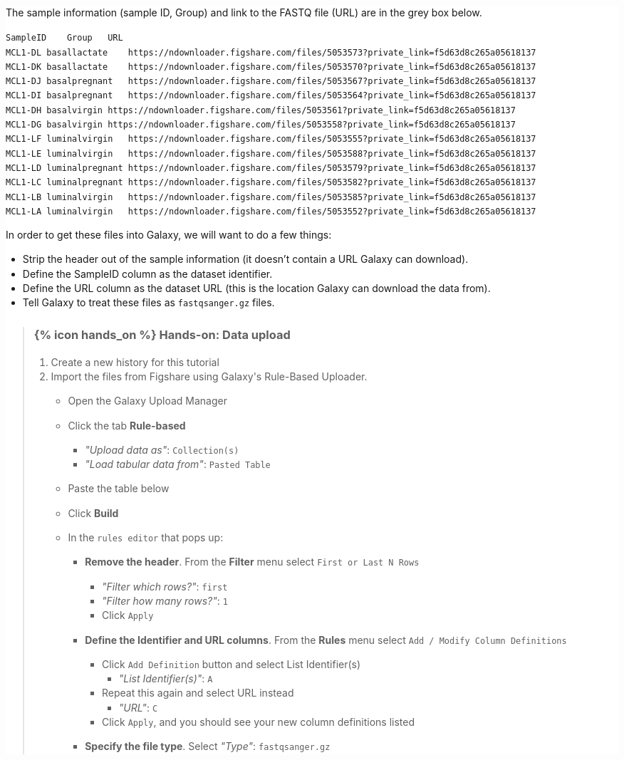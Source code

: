 The sample information (sample ID, Group) and link to the FASTQ file (URL) are in the grey box below.

```
SampleID	Group	URL
MCL1-DL	basallactate	https://ndownloader.figshare.com/files/5053573?private_link=f5d63d8c265a05618137 
MCL1-DK	basallactate	https://ndownloader.figshare.com/files/5053570?private_link=f5d63d8c265a05618137 
MCL1-DJ	basalpregnant	https://ndownloader.figshare.com/files/5053567?private_link=f5d63d8c265a05618137 
MCL1-DI	basalpregnant	https://ndownloader.figshare.com/files/5053564?private_link=f5d63d8c265a05618137 
MCL1-DH	basalvirgin	https://ndownloader.figshare.com/files/5053561?private_link=f5d63d8c265a05618137 
MCL1-DG	basalvirgin	https://ndownloader.figshare.com/files/5053558?private_link=f5d63d8c265a05618137 
MCL1-LF	luminalvirgin	https://ndownloader.figshare.com/files/5053555?private_link=f5d63d8c265a05618137 
MCL1-LE	luminalvirgin	https://ndownloader.figshare.com/files/5053588?private_link=f5d63d8c265a05618137 
MCL1-LD	luminalpregnant	https://ndownloader.figshare.com/files/5053579?private_link=f5d63d8c265a05618137 
MCL1-LC	luminalpregnant	https://ndownloader.figshare.com/files/5053582?private_link=f5d63d8c265a05618137 
MCL1-LB	luminalvirgin	https://ndownloader.figshare.com/files/5053585?private_link=f5d63d8c265a05618137 
MCL1-LA	luminalvirgin	https://ndownloader.figshare.com/files/5053552?private_link=f5d63d8c265a05618137   
```

In order to get these files into Galaxy, we will want to do a few things:

* Strip the header out of the sample information (it doesn’t contain a URL Galaxy can download).
* Define the SampleID column as the dataset identifier.
* Define the URL column as the dataset URL (this is the location Galaxy can download the data from).
* Tell Galaxy to treat these files as `fastqsanger.gz` files.

> ### {% icon hands_on %} Hands-on: Data upload
>
> 1. Create a new history for this tutorial
> 2. Import the files from Figshare using Galaxy's Rule-Based Uploader.
>    - Open the Galaxy Upload Manager
>    - Click the tab **Rule-based**
>        - *"Upload data as"*: `Collection(s)`
>        - *"Load tabular data from"*: `Pasted Table`
>    - Paste the table below
>    - Click **Build**
>
>    - In the `rules editor` that pops up:
>
>        - **Remove the header**. From the **Filter** menu select `First or Last N Rows`
>            - *"Filter which rows?"*: `first`
>            - *"Filter how many rows?"*: `1` 
>            - Click `Apply`
>
>        - **Define the Identifier and URL columns**. From the **Rules** menu select `Add / Modify Column Definitions`
>            - Click `Add Definition` button and select List Identifier(s)
>                - *"List Identifier(s)"*: `A`
>            - Repeat this again and select URL instead
>                - *"URL"*: `C`
>            - Click `Apply`, and you should see your new column definitions listed
>
>        - **Specify the file type**. Select *"Type"*: `fastqsanger.gz`